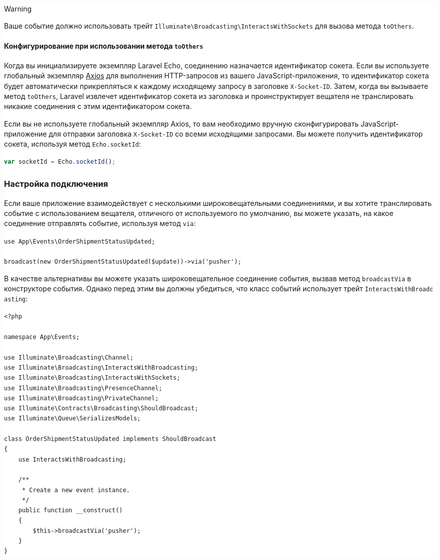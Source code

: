 > [!WARNING]  
> Ваше событие должно использовать трейт `Illuminate\Broadcasting\InteractsWithSockets` для вызова метода `toOthers`.

<a name="only-to-others-configuration"></a>
#### Конфигурирование при использовании метода `toOthers`

Когда вы инициализируете экземпляр Laravel Echo, соединению назначается идентификатор сокета. Если вы используете глобальный экземпляр [Axios](https://github.com/mzabriskie/axios) для выполнения HTTP-запросов из вашего JavaScript-приложения, то идентификатор сокета будет автоматически прикрепляться к каждому исходящему запросу в заголовке `X-Socket-ID`. Затем, когда вы вызываете метод `toOthers`, Laravel извлечет идентификатор сокета из заголовка и проинструктирует вещателя не транслировать никакие соединения с этим идентификатором сокета.

Если вы не используете глобальный экземпляр Axios, то вам необходимо вручную сконфигурировать JavaScript-приложение для отправки заголовка `X-Socket-ID` со всеми исходящими запросами. Вы можете получить идентификатор сокета, используя метод `Echo.socketId`:

```js
var socketId = Echo.socketId();
```

<a name="customizing-the-connection"></a>
### Настройка подключения

Если ваше приложение взаимодействует с несколькими широковещательными соединениями, и вы хотите транслировать событие с использованием вещателя, отличного от используемого по умолчанию, вы можете указать, на какое соединение отправлять событие, используя метод `via`:

    use App\Events\OrderShipmentStatusUpdated;

    broadcast(new OrderShipmentStatusUpdated($update))->via('pusher');

В качестве альтернативы вы можете указать широковещательное соединение события, вызвав метод `broadcastVia` в конструкторе события. Однако перед этим вы должны убедиться, что класс событий использует трейт `InteractsWithBroadcasting`:

    <?php

    namespace App\Events;

    use Illuminate\Broadcasting\Channel;
    use Illuminate\Broadcasting\InteractsWithBroadcasting;
    use Illuminate\Broadcasting\InteractsWithSockets;
    use Illuminate\Broadcasting\PresenceChannel;
    use Illuminate\Broadcasting\PrivateChannel;
    use Illuminate\Contracts\Broadcasting\ShouldBroadcast;
    use Illuminate\Queue\SerializesModels;

    class OrderShipmentStatusUpdated implements ShouldBroadcast
    {
        use InteractsWithBroadcasting;

        /**
         * Create a new event instance.
         */
        public function __construct()
        {
            $this->broadcastVia('pusher');
        }
    }
